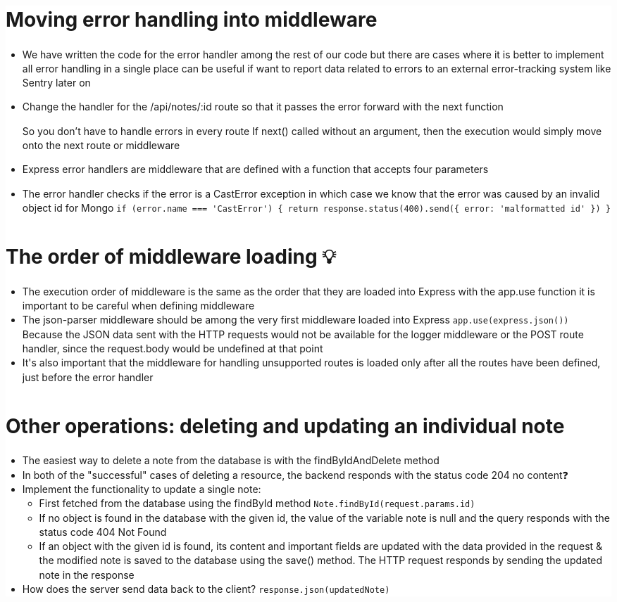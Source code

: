 # Moving error handling into middleware
- We have written the code for the error handler among the rest of our code
  but there are cases where it is better to implement all error handling in a single place
  can be useful if want to report data related to errors to an external error-tracking system like Sentry later on
- Change the handler for the /api/notes/:id route so that it passes the error forward with the next function
  
  So you don’t have to handle errors in every route
  If next() called without an argument, then the execution would simply move onto the next route or middleware
- Express error handlers are middleware that are defined with a function that accepts four parameters
  
- The error handler checks if the error is a CastError exception
  in which case we know that the error was caused by an invalid object id for Mongo
  `if (error.name === 'CastError') {
     return response.status(400).send({ error: 'malformatted id' })
  }`




# The order of middleware loading 💡
- The execution order of middleware is the same as the order that they are loaded into Express with the app.use function
  it is important to be careful when defining middleware
- The json-parser middleware should be among the very first middleware loaded into Express `app.use(express.json())`
  Because the JSON data sent with the HTTP requests would not be available
  for the logger middleware or the POST route handler, since the request.body would be undefined at that point
- It's also important that the middleware for handling unsupported routes is loaded
  only after all the routes have been defined, just before the error handler


# Other operations: deleting and updating an individual note
- The easiest way to delete a note from the database is with the findByIdAndDelete method
- In both of the "successful" cases of deleting a resource, the backend responds with the status code 204 no content❓
- Implement the functionality to update a single note:
  - First fetched from the database using the findById method `Note.findById(request.params.id)`
  - If no object is found in the database with the given id, the value of the variable note is null
    and the query responds with the status code 404 Not Found
  - If an object with the given id is found, its content and important fields are updated with the data provided in the request
    & the modified note is saved to the database using the save() method. The HTTP request responds by sending the updated note in the response
- How does the server send data back to the client?
  `response.json(updatedNote)`
